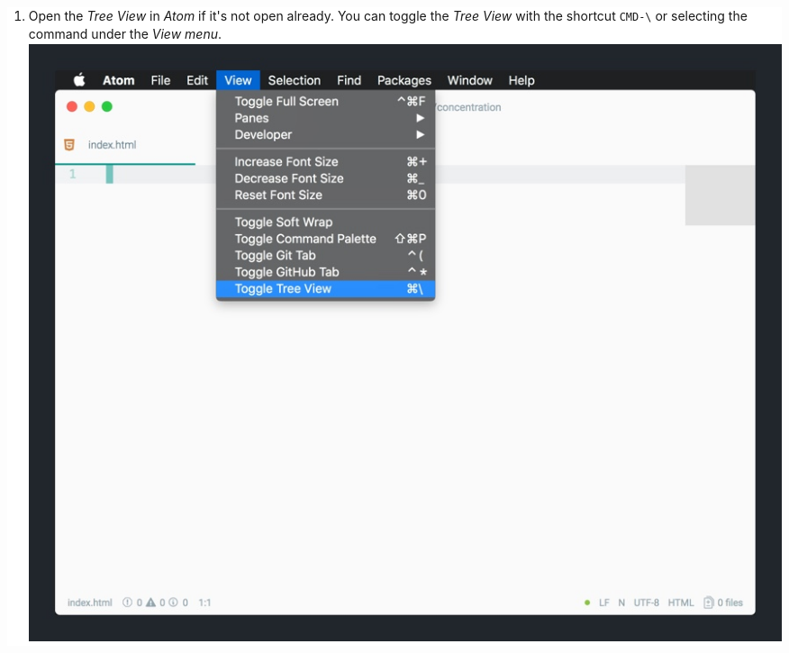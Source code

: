 1. Open the _Tree View_ in _Atom_ if it's not open already. You can toggle the _Tree View_ with the shortcut `CMD-\` or selecting the command under the _View menu_. ![Toggle Tree View](assets/toggle_tree_view.jpg)